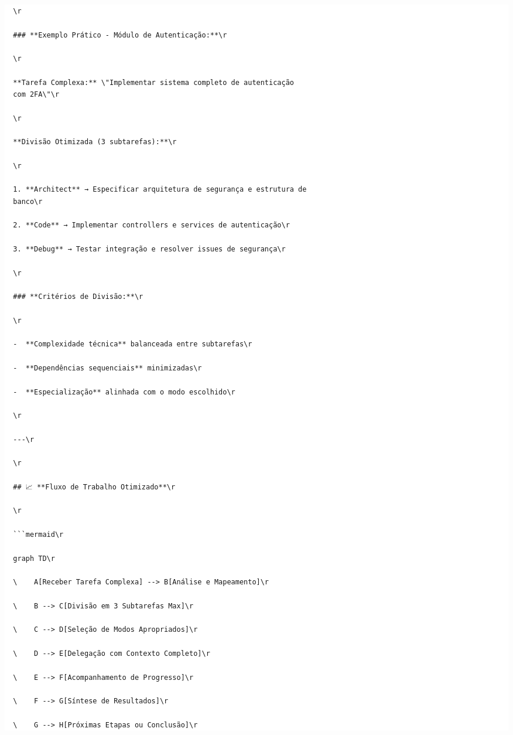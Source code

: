       \r

      ### **Exemplo Prático - Módulo de Autenticação:**\r

      \r

      **Tarefa Complexa:** \"Implementar sistema completo de autenticação
      com 2FA\"\r

      \r

      **Divisão Otimizada (3 subtarefas):**\r

      \r

      1. **Architect** → Especificar arquitetura de segurança e estrutura de
      banco\r

      2. **Code** → Implementar controllers e services de autenticação\r

      3. **Debug** → Testar integração e resolver issues de segurança\r

      \r

      ### **Critérios de Divisão:**\r

      \r

      -  **Complexidade técnica** balanceada entre subtarefas\r

      -  **Dependências sequenciais** minimizadas\r

      -  **Especialização** alinhada com o modo escolhido\r

      \r

      ---\r

      \r

      ## 📈 **Fluxo de Trabalho Otimizado**\r

      \r

      ```mermaid\r

      graph TD\r

      \    A[Receber Tarefa Complexa] --> B[Análise e Mapeamento]\r

      \    B --> C[Divisão em 3 Subtarefas Max]\r

      \    C --> D[Seleção de Modos Apropriados]\r

      \    D --> E[Delegação com Contexto Completo]\r

      \    E --> F[Acompanhamento de Progresso]\r

      \    F --> G[Síntese de Resultados]\r

      \    G --> H[Próximas Etapas ou Conclusão]\r
